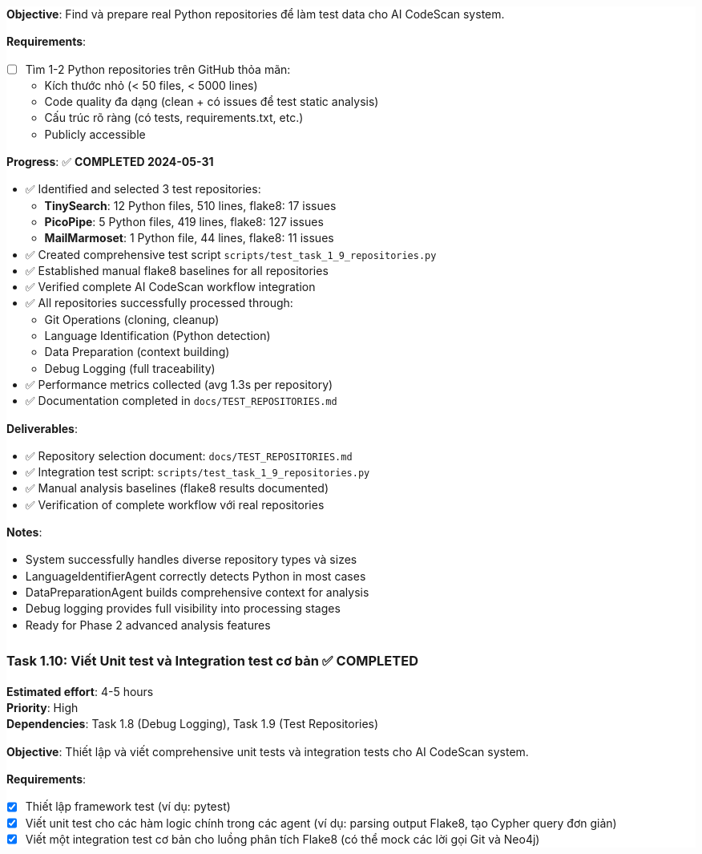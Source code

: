 **Objective**: Find và prepare real Python repositories để làm test data cho AI CodeScan system.

**Requirements**:
- [ ] Tìm 1-2 Python repositories trên GitHub thỏa mãn:
  - Kích thước nhỏ (< 50 files, < 5000 lines) 
  - Code quality đa dạng (clean + có issues để test static analysis)
  - Cấu trúc rõ ràng (có tests, requirements.txt, etc.)
  - Publicly accessible

**Progress**: ✅ **COMPLETED 2024-05-31**
- ✅ Identified and selected 3 test repositories:
  - **TinySearch**: 12 Python files, 510 lines, flake8: 17 issues
  - **PicoPipe**: 5 Python files, 419 lines, flake8: 127 issues  
  - **MailMarmoset**: 1 Python file, 44 lines, flake8: 11 issues
- ✅ Created comprehensive test script `scripts/test_task_1_9_repositories.py`
- ✅ Established manual flake8 baselines for all repositories
- ✅ Verified complete AI CodeScan workflow integration
- ✅ All repositories successfully processed through:
  - Git Operations (cloning, cleanup) 
  - Language Identification (Python detection)
  - Data Preparation (context building)
  - Debug Logging (full traceability)
- ✅ Performance metrics collected (avg 1.3s per repository)
- ✅ Documentation completed in `docs/TEST_REPOSITORIES.md`

**Deliverables**:
- ✅ Repository selection document: `docs/TEST_REPOSITORIES.md`  
- ✅ Integration test script: `scripts/test_task_1_9_repositories.py`
- ✅ Manual analysis baselines (flake8 results documented)
- ✅ Verification of complete workflow với real repositories

**Notes**: 
- System successfully handles diverse repository types và sizes
- LanguageIdentifierAgent correctly detects Python in most cases
- DataPreparationAgent builds comprehensive context for analysis
- Debug logging provides full visibility into processing stages
- Ready for Phase 2 advanced analysis features

### **Task 1.10: Viết Unit test và Integration test cơ bản** ✅ COMPLETED
**Estimated effort**: 4-5 hours  
**Priority**: High  
**Dependencies**: Task 1.8 (Debug Logging), Task 1.9 (Test Repositories)

**Objective**: Thiết lập và viết comprehensive unit tests và integration tests cho AI CodeScan system.

**Requirements**:
- [x] Thiết lập framework test (ví dụ: pytest)  
- [x] Viết unit test cho các hàm logic chính trong các agent (ví dụ: parsing output Flake8, tạo Cypher query đơn giản)  
- [x] Viết một integration test cơ bản cho luồng phân tích Flake8 (có thể mock các lời gọi Git và Neo4j)
